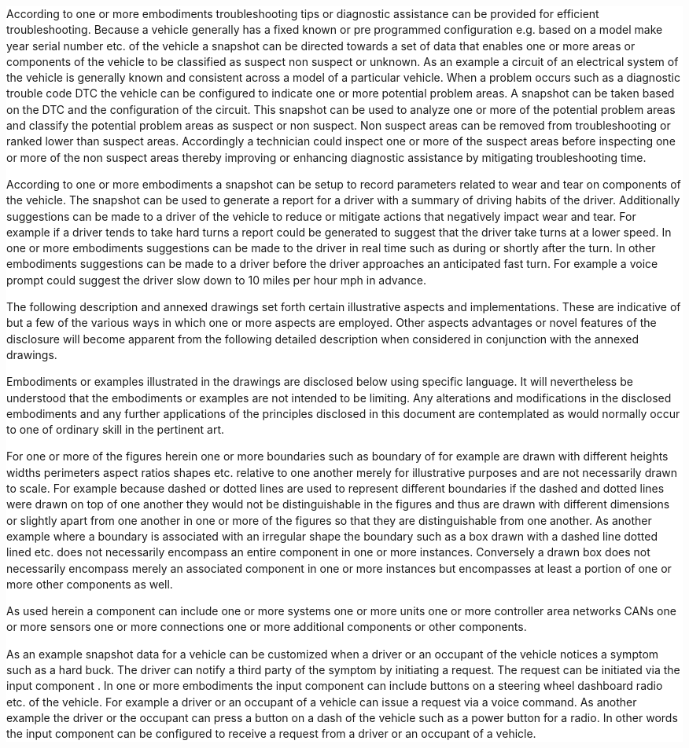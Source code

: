 According to one or more embodiments troubleshooting tips or diagnostic assistance can be provided for efficient troubleshooting. Because a vehicle generally has a fixed known or pre programmed configuration e.g. based on a model make year serial number etc. of the vehicle a snapshot can be directed towards a set of data that enables one or more areas or components of the vehicle to be classified as suspect non suspect or unknown. As an example a circuit of an electrical system of the vehicle is generally known and consistent across a model of a particular vehicle. When a problem occurs such as a diagnostic trouble code DTC the vehicle can be configured to indicate one or more potential problem areas. A snapshot can be taken based on the DTC and the configuration of the circuit. This snapshot can be used to analyze one or more of the potential problem areas and classify the potential problem areas as suspect or non suspect. Non suspect areas can be removed from troubleshooting or ranked lower than suspect areas. Accordingly a technician could inspect one or more of the suspect areas before inspecting one or more of the non suspect areas thereby improving or enhancing diagnostic assistance by mitigating troubleshooting time.

According to one or more embodiments a snapshot can be setup to record parameters related to wear and tear on components of the vehicle. The snapshot can be used to generate a report for a driver with a summary of driving habits of the driver. Additionally suggestions can be made to a driver of the vehicle to reduce or mitigate actions that negatively impact wear and tear. For example if a driver tends to take hard turns a report could be generated to suggest that the driver take turns at a lower speed. In one or more embodiments suggestions can be made to the driver in real time such as during or shortly after the turn. In other embodiments suggestions can be made to a driver before the driver approaches an anticipated fast turn. For example a voice prompt could suggest the driver slow down to 10 miles per hour mph in advance.

The following description and annexed drawings set forth certain illustrative aspects and implementations. These are indicative of but a few of the various ways in which one or more aspects are employed. Other aspects advantages or novel features of the disclosure will become apparent from the following detailed description when considered in conjunction with the annexed drawings.

Embodiments or examples illustrated in the drawings are disclosed below using specific language. It will nevertheless be understood that the embodiments or examples are not intended to be limiting. Any alterations and modifications in the disclosed embodiments and any further applications of the principles disclosed in this document are contemplated as would normally occur to one of ordinary skill in the pertinent art.

For one or more of the figures herein one or more boundaries such as boundary of for example are drawn with different heights widths perimeters aspect ratios shapes etc. relative to one another merely for illustrative purposes and are not necessarily drawn to scale. For example because dashed or dotted lines are used to represent different boundaries if the dashed and dotted lines were drawn on top of one another they would not be distinguishable in the figures and thus are drawn with different dimensions or slightly apart from one another in one or more of the figures so that they are distinguishable from one another. As another example where a boundary is associated with an irregular shape the boundary such as a box drawn with a dashed line dotted lined etc. does not necessarily encompass an entire component in one or more instances. Conversely a drawn box does not necessarily encompass merely an associated component in one or more instances but encompasses at least a portion of one or more other components as well.

As used herein a component can include one or more systems one or more units one or more controller area networks CANs one or more sensors one or more connections one or more additional components or other components.

As an example snapshot data for a vehicle can be customized when a driver or an occupant of the vehicle notices a symptom such as a hard buck. The driver can notify a third party of the symptom by initiating a request. The request can be initiated via the input component . In one or more embodiments the input component can include buttons on a steering wheel dashboard radio etc. of the vehicle. For example a driver or an occupant of a vehicle can issue a request via a voice command. As another example the driver or the occupant can press a button on a dash of the vehicle such as a power button for a radio. In other words the input component can be configured to receive a request from a driver or an occupant of a vehicle.
